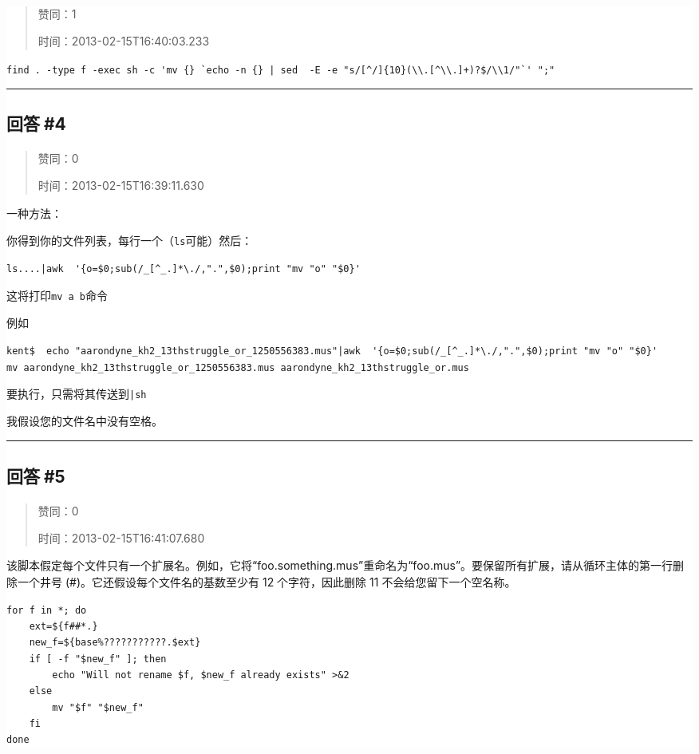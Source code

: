 > 赞同：1
> 
> 时间：2013-02-15T16:40:03.233

```
find . -type f -exec sh -c 'mv {} `echo -n {} | sed  -E -e "s/[^/]{10}(\\.[^\\.]+)?$/\\1/"`' ";" 
```

* * *

## 回答 #4

> 赞同：0
> 
> 时间：2013-02-15T16:39:11.630

一种方法：

你得到你的文件列表，每行一个（`ls`可能）然后：

```
ls....|awk  '{o=$0;sub(/_[^_.]*\./,".",$0);print "mv "o" "$0}' 
```

这将打印`mv a b`命令

例如

```
kent$  echo "aarondyne_kh2_13thstruggle_or_1250556383.mus"|awk  '{o=$0;sub(/_[^_.]*\./,".",$0);print "mv "o" "$0}'
mv aarondyne_kh2_13thstruggle_or_1250556383.mus aarondyne_kh2_13thstruggle_or.mus 
```

要执行，只需将其传送到`|sh`

我假设您的文件名中没有空格。

* * *

## 回答 #5

> 赞同：0
> 
> 时间：2013-02-15T16:41:07.680

该脚本假定每个文件只有一个扩展名。例如，它将“foo.something.mus”重命名为“foo.mus”。要保留所有扩展，请从循环主体的第一行删除一个井号 (#)。它还假设每个文件名的基数至少有 12 个字符，因此删除 11 不会给您留下一个空名称。

```
for f in *; do
    ext=${f##*.}
    new_f=${base%???????????.$ext}
    if [ -f "$new_f" ]; then
        echo "Will not rename $f, $new_f already exists" >&2
    else
        mv "$f" "$new_f"
    fi
done 
```
